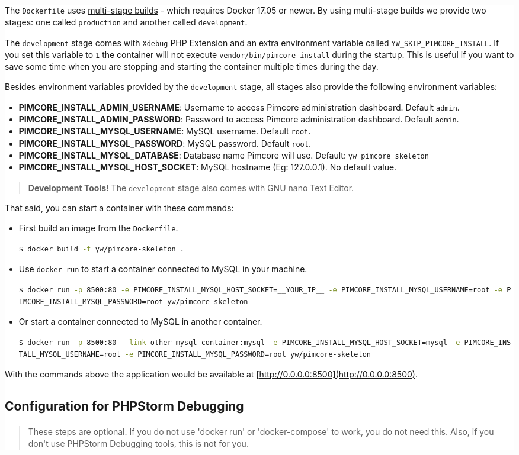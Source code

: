 The `Dockerfile` uses [multi-stage builds](https://docs.docker.com/develop/develop-images/multistage-build/) - which
requires Docker 17.05 or newer. By using multi-stage builds we provide two stages: one called `production` and another
called `development`.

The `development` stage comes with `Xdebug` PHP Extension and an extra environment variable called 
`YW_SKIP_PIMCORE_INSTALL`. If you set this variable to `1` the container will not execute `vendor/bin/pimcore-install`
during the startup. This is useful if you want to save some time when you are stopping and starting the container 
multiple times during the day.

Besides environment variables provided by the `development` stage, all stages also provide the following environment
variables:
- **PIMCORE_INSTALL_ADMIN_USERNAME**: Username to access Pimcore administration dashboard. Default `admin`.
- **PIMCORE_INSTALL_ADMIN_PASSWORD**: Password to access Pimcore administration dashboard. Default `admin`.
- **PIMCORE_INSTALL_MYSQL_USERNAME**: MySQL username. Default `root`.
- **PIMCORE_INSTALL_MYSQL_PASSWORD**: MySQL password. Default `root`.
- **PIMCORE_INSTALL_MYSQL_DATABASE**: Database name Pimcore will use. Default: `yw_pimcore_skeleton`
- **PIMCORE_INSTALL_MYSQL_HOST_SOCKET**: MySQL hostname (Eg: 127.0.0.1). No default value.

> **Development Tools!** The `development` stage also comes with GNU nano Text Editor.

That said, you can start a container with these commands:

- First build an image from the `Dockerfile`.
  ```bash
  $ docker build -t yw/pimcore-skeleton .
  ```
- Use `docker run` to start a container connected to MySQL in your machine.
  ```bash
  $ docker run -p 8500:80 -e PIMCORE_INSTALL_MYSQL_HOST_SOCKET=__YOUR_IP__ -e PIMCORE_INSTALL_MYSQL_USERNAME=root -e PIMCORE_INSTALL_MYSQL_PASSWORD=root yw/pimcore-skeleton
  ```
- Or start a container connected to MySQL in another container.
  ```bash
  $ docker run -p 8500:80 --link other-mysql-container:mysql -e PIMCORE_INSTALL_MYSQL_HOST_SOCKET=mysql -e PIMCORE_INSTALL_MYSQL_USERNAME=root -e PIMCORE_INSTALL_MYSQL_PASSWORD=root yw/pimcore-skeleton
  ```

With the commands above the application would be available at [http://0.0.0.0:8500](http://0.0.0.0:8500).

<a id="configure-phpstorm-debugging" name="configure-phpstorm-debugging"></a>
## Configuration for PHPStorm Debugging

> These steps are optional. If you do not use 'docker run' or 'docker-compose' to work, you do not need this. Also, if
> you don't use PHPStorm Debugging tools, this is not for you.
 